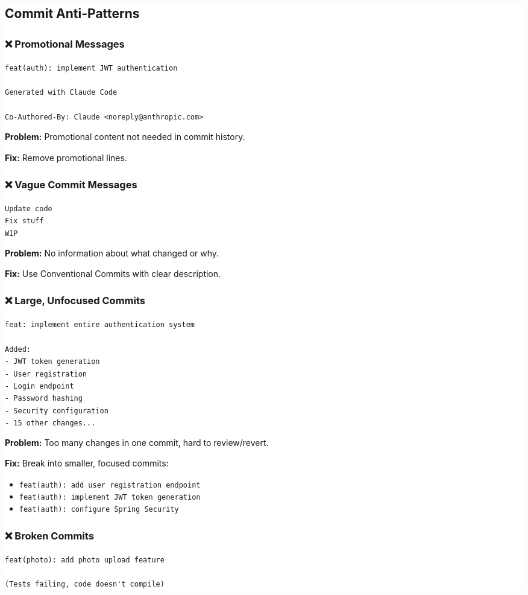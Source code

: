 ## Commit Anti-Patterns

### ❌ Promotional Messages

```
feat(auth): implement JWT authentication

Generated with Claude Code

Co-Authored-By: Claude <noreply@anthropic.com>
```

**Problem:** Promotional content not needed in commit history.

**Fix:** Remove promotional lines.

### ❌ Vague Commit Messages

```
Update code
Fix stuff
WIP
```

**Problem:** No information about what changed or why.

**Fix:** Use Conventional Commits with clear description.

### ❌ Large, Unfocused Commits

```
feat: implement entire authentication system

Added:
- JWT token generation
- User registration
- Login endpoint
- Password hashing
- Security configuration
- 15 other changes...
```

**Problem:** Too many changes in one commit, hard to review/revert.

**Fix:** Break into smaller, focused commits:
- `feat(auth): add user registration endpoint`
- `feat(auth): implement JWT token generation`
- `feat(auth): configure Spring Security`

### ❌ Broken Commits

```
feat(photo): add photo upload feature

(Tests failing, code doesn't compile)
```
